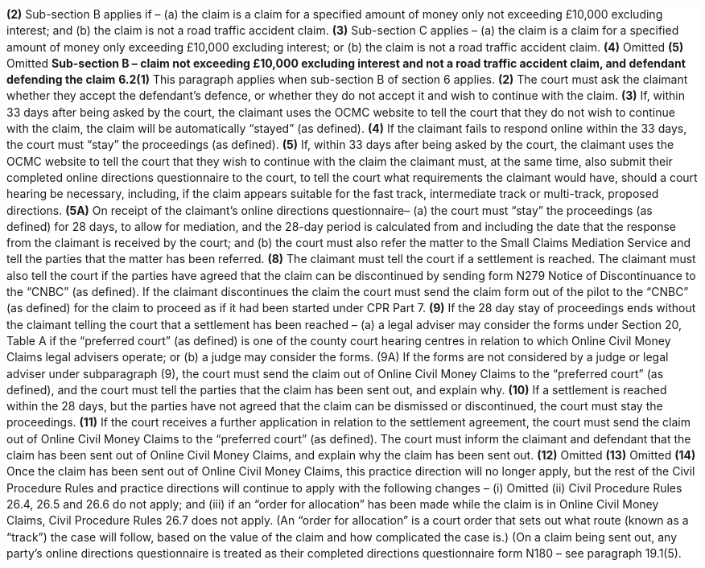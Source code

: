 **(2)** Sub-section B applies if –
(a) the claim is a claim for a specified amount of money only not exceeding £10,000 excluding interest; and
(b) the claim is not a road traffic accident claim.
**(3)** Sub-section C applies –
(a) the claim is a claim for a specified amount of money only exceeding £10,000 excluding interest; or
(b) the claim is not a road traffic accident claim.
**(4)** Omitted
**(5)** Omitted
****Sub-section B – claim not exceeding £10,000 excluding interest and not a** **road traffic accident claim, and defendant defending the claim****
**6.2(1)** This paragraph applies when sub-section B of section 6 applies.
**(2)** The court must ask the claimant whether they accept the defendant’s defence, or whether they do not accept it and wish to continue with the claim.
**(3)** If, within 33 days after being asked by the court, the claimant uses the OCMC website to tell the court that they do not wish to continue with the claim, the claim will be automatically “stayed” (as defined).
**(4)** If the claimant fails to respond online within the 33 days, the court must “stay” the proceedings (as defined).
**(5)** If, within 33 days after being asked by the court, the claimant uses the OCMC website to tell the court that they wish to continue with the claim the claimant must, at the same time, also submit their completed online directions questionnaire to the court, to tell the court what requirements the claimant would have, should a court hearing be necessary, including, if the claim appears suitable for the fast track, intermediate track or multi-track, proposed directions.
**(5A)** On receipt of the claimant’s online directions questionnaire–
(a) the court must “stay” the proceedings (as defined) for 28 days, to allow for mediation, and the 28-day period is calculated from and including the date that the response from the claimant is received by the court; and
(b) the court must also refer the matter to the Small Claims Mediation Service and tell the parties that the matter has been referred.
**(8)** The claimant must tell the court if a settlement is reached. The claimant must also tell the court if the parties have agreed that the claim can be discontinued by sending form N279 Notice of Discontinuance to the “CNBC” (as defined). If the claimant discontinues the claim the court must send the claim form out of the pilot to the “CNBC” (as defined) for the claim to proceed as if it had been started under CPR Part 7.
**(9)** If the 28 day stay of proceedings ends without the claimant telling the court that a settlement has been reached –
(a) a legal adviser may consider the forms under Section 20, Table A if the “preferred court” (as defined) is one of the county court hearing centres in relation to which Online Civil Money Claims legal advisers operate; or
(b) a judge may consider the forms.
(9A) If the forms are not considered by a judge or legal adviser under subparagraph (9), the court must send the claim out of Online Civil Money Claims to the “preferred court” (as defined), and the court must tell the parties that the claim has been sent out, and explain why.
**(10)** If a settlement is reached within the 28 days, but the parties have not agreed that the claim can be dismissed or discontinued, the court must stay the proceedings. 
**(11)** If the court receives a further application in relation to the settlement agreement, the court must send the claim out of Online Civil Money Claims to the “preferred court” (as defined). The court must inform the claimant and defendant that the claim has been sent out of Online Civil Money Claims, and explain why the claim has been sent out.
**(12)** Omitted
**(13)** Omitted
**(14)** Once the claim has been sent out of Online Civil Money Claims, this practice direction will no longer apply, but the rest of the Civil Procedure Rules and practice directions will continue to apply with the following changes –
(i) Omitted
(ii) Civil Procedure Rules 26.4, 26.5 and 26.6 do not apply; and
(iii) if an “order for allocation” has been made while the claim is in Online Civil Money Claims, Civil Procedure Rules 26.7 does not apply. (An “order for allocation” is a court order that sets out what route (known as a “track”) the case will follow, based on the value of the claim and how complicated the case is.)
(On a claim being sent out, any party’s online directions questionnaire is treated as their completed directions questionnaire form N180 – see paragraph 19.1(5).